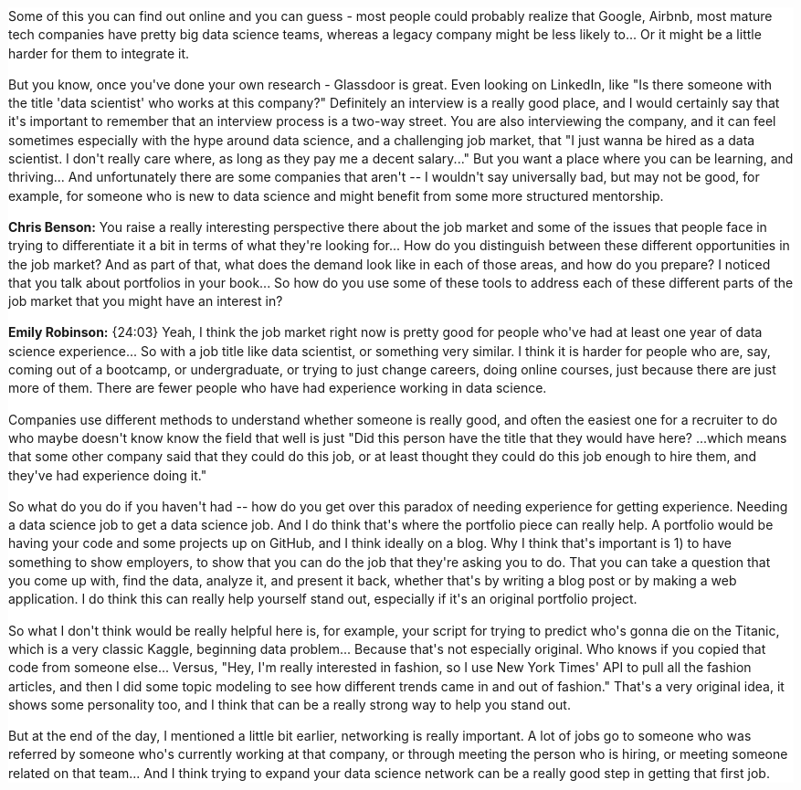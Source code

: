 Some of this you can find out online and you can guess - most people could probably realize that Google, Airbnb, most mature tech companies have pretty big data science teams, whereas a legacy company might be less likely to... Or it might be a little harder for them to integrate it.

But you know, once you've done your own research - Glassdoor is great. Even looking on LinkedIn, like "Is there someone with the title 'data scientist' who works at this company?" Definitely an interview is a really good place, and I would certainly say that it's important to remember that an interview process is a two-way street. You are also interviewing the company, and it can feel sometimes especially with the hype around data science, and a challenging job market, that "I just wanna be hired as a data scientist. I don't really care where, as long as they pay me a decent salary..." But you want a place where you can be learning, and thriving... And unfortunately there are some companies that aren't -- I wouldn't say universally bad, but may not be good, for example, for someone who is new to data science and might benefit from some more structured mentorship.

**Chris Benson:** You raise a really interesting perspective there about the job market and some of the issues that people face in trying to differentiate it a bit in terms of what they're looking for... How do you distinguish between these different opportunities in the job market? And as part of that, what does the demand look like in each of those areas, and how do you prepare? I noticed that you talk about portfolios in your book... So how do you use some of these tools to address each of these different parts of the job market that you might have an interest in?

**Emily Robinson:** \{24:03\} Yeah, I think the job market right now is pretty good for people who've had at least one year of data science experience... So with a job title like data scientist, or something very similar. I think it is harder for people who are, say, coming out of a bootcamp, or undergraduate, or trying to just change careers, doing online courses, just because there are just more of them. There are fewer people who have had experience working in data science.

Companies use different methods to understand whether someone is really good, and often the easiest one for a recruiter to do who maybe doesn't know know the field that well is just "Did this person have the title that they would have here? ...which means that some other company said that they could do this job, or at least thought they could do this job enough to hire them, and they've had experience doing it."

So what do you do if you haven't had -- how do you get over this paradox of needing experience for getting experience. Needing a data science job to get a data science job. And I do think that's where the portfolio piece can really help. A portfolio would be having your code and some projects up on GitHub, and I think ideally on a blog. Why I think that's important is 1) to have something to show employers, to show that you can do the job that they're asking you to do. That you can take a question that you come up with, find the data, analyze it, and present it back, whether that's by writing a blog post or by making a web application. I do think this can really help yourself stand out, especially if it's an original portfolio project.

So what I don't think would be really helpful here is, for example, your script for trying to predict who's gonna die on the Titanic, which is a very classic Kaggle, beginning data problem... Because that's not especially original. Who knows if you copied that code from someone else... Versus, "Hey, I'm really interested in fashion, so I use New York Times' API to pull all the fashion articles, and then I did some topic modeling to see how different trends came in and out of fashion." That's a very original idea, it shows some personality too, and I think that can be a really strong way to help you stand out.

But at the end of the day, I mentioned a little bit earlier, networking is really important. A lot of jobs go to someone who was referred by someone who's currently working at that company, or through meeting the person who is hiring, or meeting someone related on that team... And I think trying to expand your data science network can be a really good step in getting that first job.
